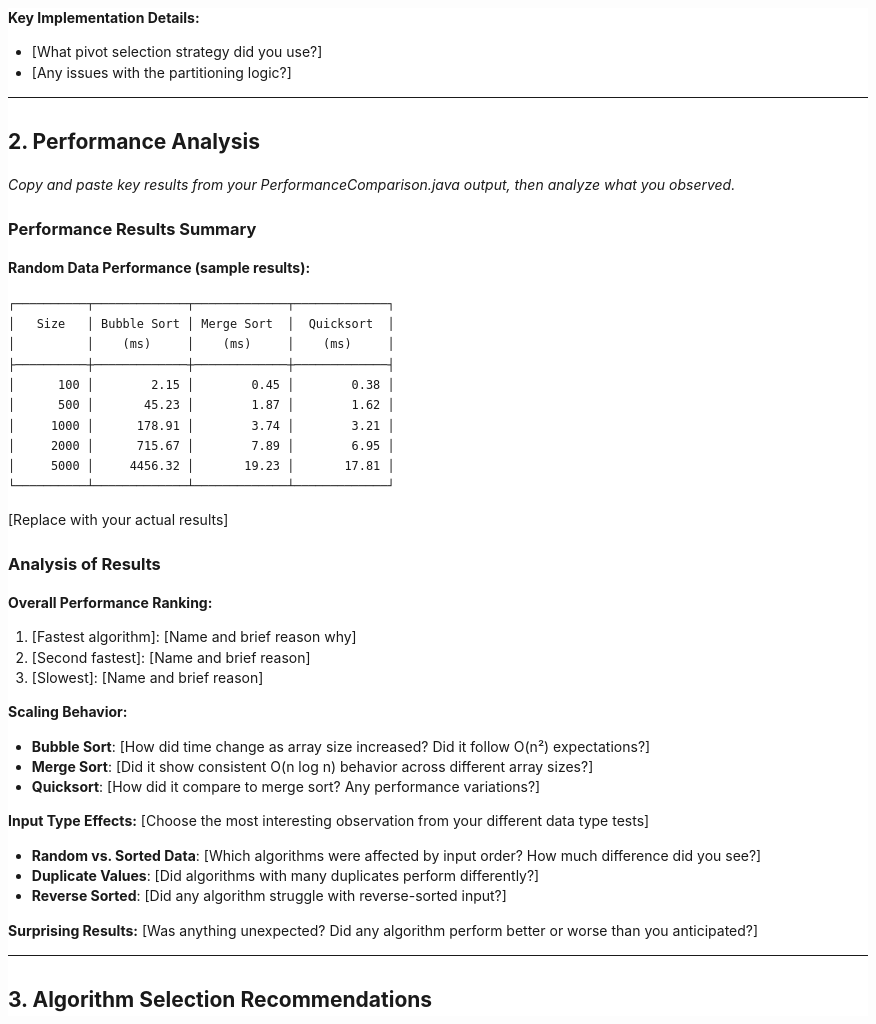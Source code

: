 **Key Implementation Details:**
- [What pivot selection strategy did you use?]
- [Any issues with the partitioning logic?]

---

## 2. Performance Analysis

*Copy and paste key results from your PerformanceComparison.java output, then analyze what you observed.*

### Performance Results Summary

**Random Data Performance (sample results):**
```
┌──────────┬─────────────┬─────────────┬─────────────┐
│   Size   │ Bubble Sort │ Merge Sort  │  Quicksort  │
│          │    (ms)     │    (ms)     │    (ms)     │
├──────────┼─────────────┼─────────────┼─────────────┤
│      100 │        2.15 │        0.45 │        0.38 │
│      500 │       45.23 │        1.87 │        1.62 │
│     1000 │      178.91 │        3.74 │        3.21 │
│     2000 │      715.67 │        7.89 │        6.95 │
│     5000 │     4456.32 │       19.23 │       17.81 │
└──────────┴─────────────┴─────────────┴─────────────┘
```
[Replace with your actual results]

### Analysis of Results

**Overall Performance Ranking:**
1. [Fastest algorithm]: [Name and brief reason why]
2. [Second fastest]: [Name and brief reason]  
3. [Slowest]: [Name and brief reason]

**Scaling Behavior:**
- **Bubble Sort**: [How did time change as array size increased? Did it follow O(n²) expectations?]
- **Merge Sort**: [Did it show consistent O(n log n) behavior across different array sizes?]
- **Quicksort**: [How did it compare to merge sort? Any performance variations?]

**Input Type Effects:**
[Choose the most interesting observation from your different data type tests]

- **Random vs. Sorted Data**: [Which algorithms were affected by input order? How much difference did you see?]
- **Duplicate Values**: [Did algorithms with many duplicates perform differently?]
- **Reverse Sorted**: [Did any algorithm struggle with reverse-sorted input?]

**Surprising Results:**
[Was anything unexpected? Did any algorithm perform better or worse than you anticipated?]

---

## 3. Algorithm Selection Recommendations
